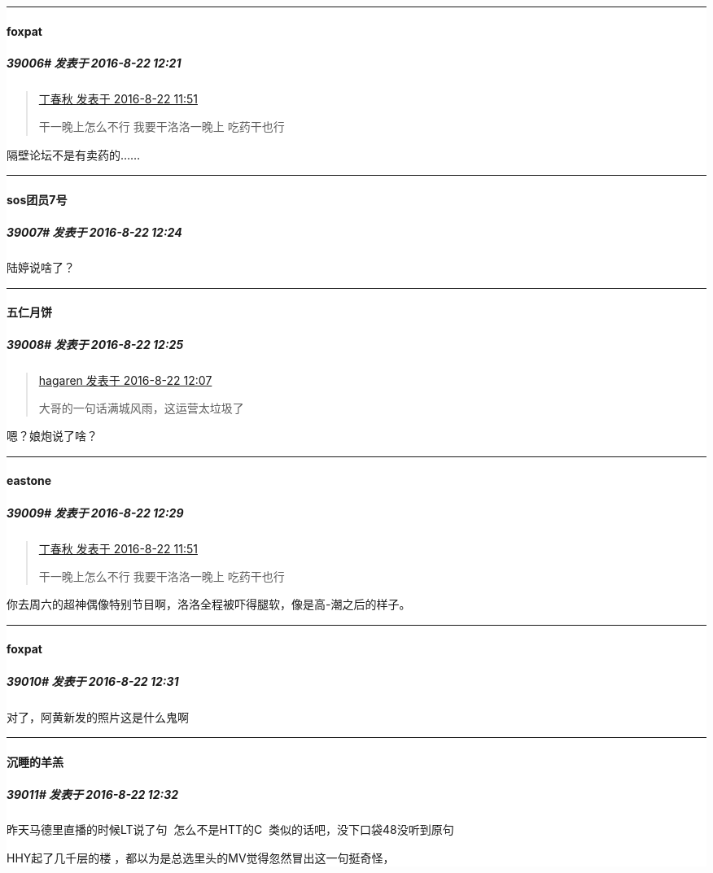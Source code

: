 *****

####  foxpat  
##### 39006#       发表于 2016-8-22 12:21

<blockquote><a href="httphttps://bbs.saraba1st.com/2b/forum.php?mod=redirect&amp;goto=findpost&amp;pid=33356326&amp;ptid=1105387" target="_blank">丁春秋 发表于 2016-8-22 11:51</a>

干一晚上怎么不行 我要干洛洛一晚上 吃药干也行</blockquote>
隔壁论坛不是有卖药的……

*****

####  sos团员7号  
##### 39007#       发表于 2016-8-22 12:24

陆婷说啥了？

*****

####  五仁月饼  
##### 39008#       发表于 2016-8-22 12:25

<blockquote><a href="httphttps://bbs.saraba1st.com/2b/forum.php?mod=redirect&amp;goto=findpost&amp;pid=33356465&amp;ptid=1105387" target="_blank">hagaren 发表于 2016-8-22 12:07</a>

大哥的一句话满城风雨，这运营太垃圾了</blockquote>
嗯？娘炮说了啥？

*****

####  eastone  
##### 39009#       发表于 2016-8-22 12:29

<blockquote><a href="httphttps://bbs.saraba1st.com/2b/forum.php?mod=redirect&amp;goto=findpost&amp;pid=33356326&amp;ptid=1105387" target="_blank">丁春秋 发表于 2016-8-22 11:51</a>

干一晚上怎么不行 我要干洛洛一晚上 吃药干也行</blockquote>
你去周六的超神偶像特别节目啊，洛洛全程被吓得腿软，像是高-潮之后的样子。

*****

####  foxpat  
##### 39010#       发表于 2016-8-22 12:31

对了，阿黄新发的照片这是什么鬼啊

*****

####  沉睡的羊羔  
##### 39011#       发表于 2016-8-22 12:32

昨天马德里直播的时候LT说了句  怎么不是HTT的C  类似的话吧，没下口袋48没听到原句

HHY起了几千层的楼 ，都以为是总选里头的MV觉得忽然冒出这一句挺奇怪，
